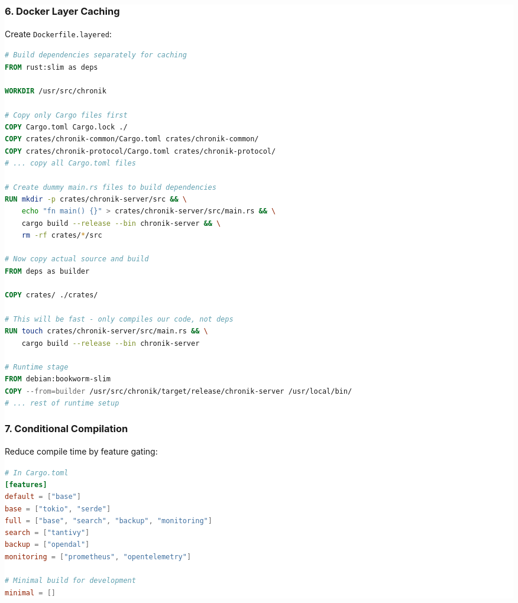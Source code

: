 ### 6. Docker Layer Caching

Create `Dockerfile.layered`:
```dockerfile
# Build dependencies separately for caching
FROM rust:slim as deps

WORKDIR /usr/src/chronik

# Copy only Cargo files first
COPY Cargo.toml Cargo.lock ./
COPY crates/chronik-common/Cargo.toml crates/chronik-common/
COPY crates/chronik-protocol/Cargo.toml crates/chronik-protocol/
# ... copy all Cargo.toml files

# Create dummy main.rs files to build dependencies
RUN mkdir -p crates/chronik-server/src && \
    echo "fn main() {}" > crates/chronik-server/src/main.rs && \
    cargo build --release --bin chronik-server && \
    rm -rf crates/*/src

# Now copy actual source and build
FROM deps as builder

COPY crates/ ./crates/

# This will be fast - only compiles our code, not deps
RUN touch crates/chronik-server/src/main.rs && \
    cargo build --release --bin chronik-server

# Runtime stage
FROM debian:bookworm-slim
COPY --from=builder /usr/src/chronik/target/release/chronik-server /usr/local/bin/
# ... rest of runtime setup
```

### 7. Conditional Compilation

Reduce compile time by feature gating:

```toml
# In Cargo.toml
[features]
default = ["base"]
base = ["tokio", "serde"]
full = ["base", "search", "backup", "monitoring"]
search = ["tantivy"]
backup = ["opendal"]
monitoring = ["prometheus", "opentelemetry"]

# Minimal build for development
minimal = []
```
